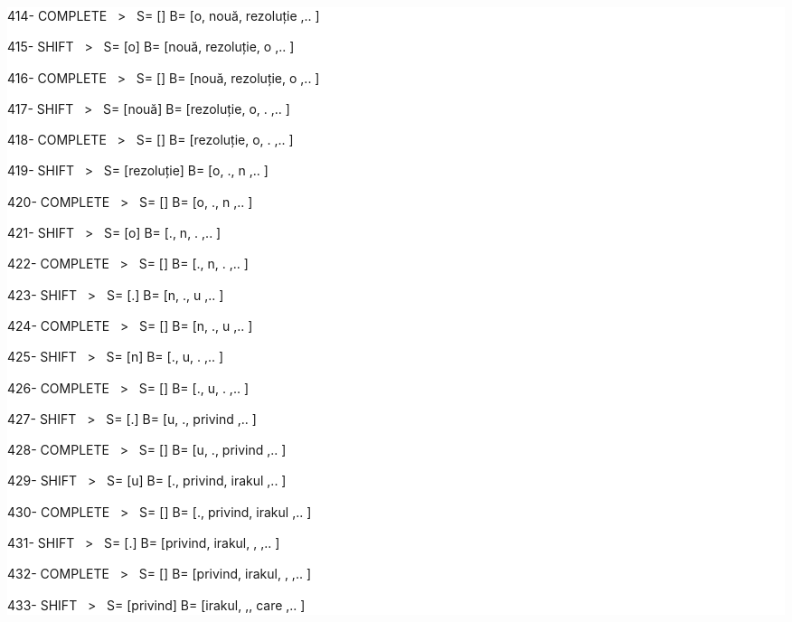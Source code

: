 414- COMPLETE&nbsp;&nbsp;&nbsp;>&nbsp;&nbsp;&nbsp;S= []   B= [o, nouă, rezoluție ,.. ]



415- SHIFT&nbsp;&nbsp;&nbsp;>&nbsp;&nbsp;&nbsp;S= [o]   B= [nouă, rezoluție, o ,.. ]



416- COMPLETE&nbsp;&nbsp;&nbsp;>&nbsp;&nbsp;&nbsp;S= []   B= [nouă, rezoluție, o ,.. ]



417- SHIFT&nbsp;&nbsp;&nbsp;>&nbsp;&nbsp;&nbsp;S= [nouă]   B= [rezoluție, o, . ,.. ]



418- COMPLETE&nbsp;&nbsp;&nbsp;>&nbsp;&nbsp;&nbsp;S= []   B= [rezoluție, o, . ,.. ]



419- SHIFT&nbsp;&nbsp;&nbsp;>&nbsp;&nbsp;&nbsp;S= [rezoluție]   B= [o, ., n ,.. ]



420- COMPLETE&nbsp;&nbsp;&nbsp;>&nbsp;&nbsp;&nbsp;S= []   B= [o, ., n ,.. ]



421- SHIFT&nbsp;&nbsp;&nbsp;>&nbsp;&nbsp;&nbsp;S= [o]   B= [., n, . ,.. ]



422- COMPLETE&nbsp;&nbsp;&nbsp;>&nbsp;&nbsp;&nbsp;S= []   B= [., n, . ,.. ]



423- SHIFT&nbsp;&nbsp;&nbsp;>&nbsp;&nbsp;&nbsp;S= [.]   B= [n, ., u ,.. ]



424- COMPLETE&nbsp;&nbsp;&nbsp;>&nbsp;&nbsp;&nbsp;S= []   B= [n, ., u ,.. ]



425- SHIFT&nbsp;&nbsp;&nbsp;>&nbsp;&nbsp;&nbsp;S= [n]   B= [., u, . ,.. ]



426- COMPLETE&nbsp;&nbsp;&nbsp;>&nbsp;&nbsp;&nbsp;S= []   B= [., u, . ,.. ]



427- SHIFT&nbsp;&nbsp;&nbsp;>&nbsp;&nbsp;&nbsp;S= [.]   B= [u, ., privind ,.. ]



428- COMPLETE&nbsp;&nbsp;&nbsp;>&nbsp;&nbsp;&nbsp;S= []   B= [u, ., privind ,.. ]



429- SHIFT&nbsp;&nbsp;&nbsp;>&nbsp;&nbsp;&nbsp;S= [u]   B= [., privind, irakul ,.. ]



430- COMPLETE&nbsp;&nbsp;&nbsp;>&nbsp;&nbsp;&nbsp;S= []   B= [., privind, irakul ,.. ]



431- SHIFT&nbsp;&nbsp;&nbsp;>&nbsp;&nbsp;&nbsp;S= [.]   B= [privind, irakul, , ,.. ]



432- COMPLETE&nbsp;&nbsp;&nbsp;>&nbsp;&nbsp;&nbsp;S= []   B= [privind, irakul, , ,.. ]



433- SHIFT&nbsp;&nbsp;&nbsp;>&nbsp;&nbsp;&nbsp;S= [privind]   B= [irakul, ,, care ,.. ]
